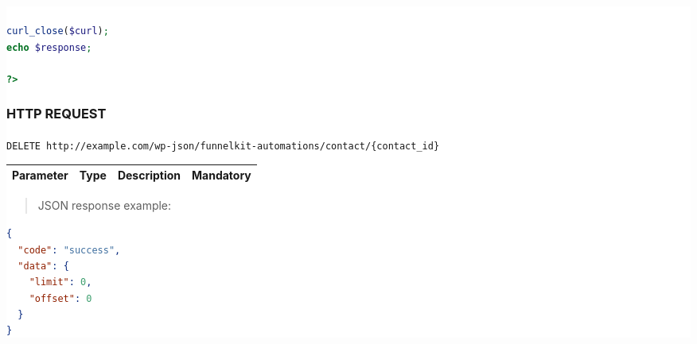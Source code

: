 ```php

curl_close($curl);
echo $response;

?>
```

### HTTP REQUEST

`DELETE http://example.com/wp-json/funnelkit-automations/contact/{contact_id}`

Parameter | Type  | Description | Mandatory
----- |-------|-------------|----------

> JSON response example:

```json
{
  "code": "success",
  "data": {
    "limit": 0,
    "offset": 0
  }
}
```
